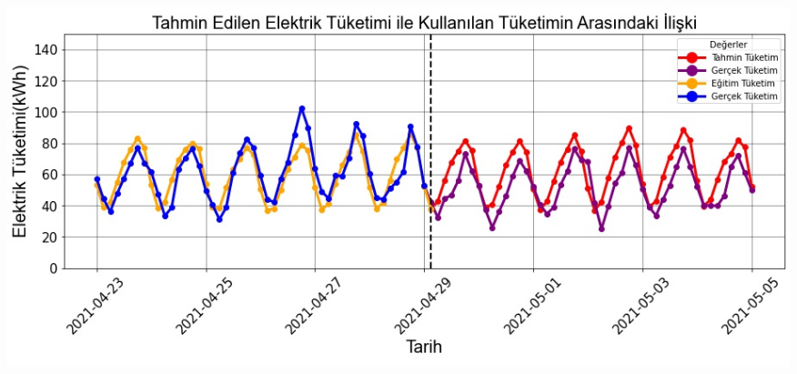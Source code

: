 ![image](https://github.com/huseyincatalbas/electricity-consumption-forecast-based-on-weather-information/blob/master/LSTM-Tahmin%20Edilen%20Elektrik%20T%C3%BCketimi%20ile%20Kullan%C4%B1lan%20T%C3%BCketimin%20Aras%C4%B1ndaki%20%C4%B0li%C5%9Fki.jpeg)
